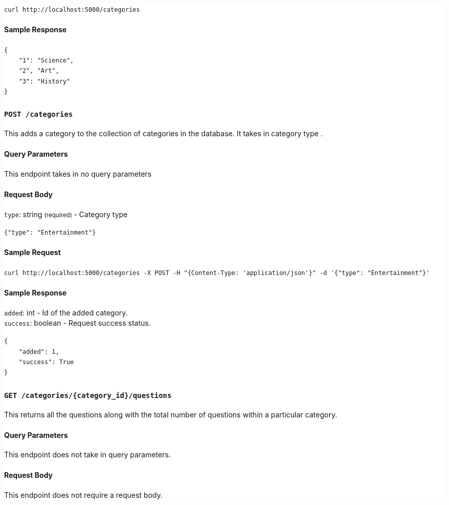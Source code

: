 `curl http://localhost:5000/categories`

#### Sample Response

```
{
    "1": "Science",
    "2", "Art",
    "3": "History"
}
```

### `POST /categories`

This adds a category to the collection of categories in the database. It takes in category type .

#### Query Parameters

This endpoint takes in no query parameters

#### Request Body

`type`: string <small> (required) </small> - Category type <br>

```
{"type": "Entertainment"}
```

#### Sample Request

`curl http://localhost:5000/categories -X POST -H "{Content-Type: 'application/json'}" -d '{"type": "Entertainment"}'`

#### Sample Response

`added`: int - Id of the added category. <br>
`success`: boolean - Request success status. <br>

```
{
    "added": 1,
    "success": True
}
```

### `GET /categories/{category_id}/questions`

This returns all the questions along with the total number of questions within a particular category.

#### Query Parameters

This endpoint does not take in query parameters.

#### Request Body

This endpoint does not require a request body.
